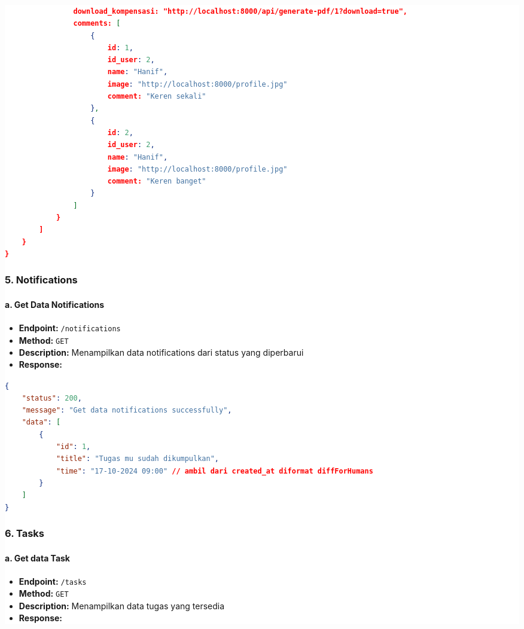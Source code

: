 ```json
                download_kompensasi: "http://localhost:8000/api/generate-pdf/1?download=true",
                comments: [
                    {
                        id: 1,
                        id_user: 2,
                        name: "Hanif",
                        image: "http://localhost:8000/profile.jpg"
                        comment: "Keren sekali"
                    },
                    {
                        id: 2,
                        id_user: 2,
                        name: "Hanif",
                        image: "http://localhost:8000/profile.jpg"
                        comment: "Keren banget"
                    }
                ]
            }
        ]
    }
}
```

### 5. Notifications

#### a. Get Data Notifications

-   **Endpoint:** `/notifications`
-   **Method:** `GET`
-   **Description:** Menampilkan data notifications dari status yang diperbarui
-   **Response:**

```json
{
    "status": 200,
    "message": "Get data notifications successfully",
    "data": [
        {
            "id": 1,
            "title": "Tugas mu sudah dikumpulkan",
            "time": "17-10-2024 09:00" // ambil dari created_at diformat diffForHumans
        }
    ]
}
```

### 6. Tasks

#### a. Get data Task

-   **Endpoint:** `/tasks`
-   **Method:** `GET`
-   **Description:** Menampilkan data tugas yang tersedia
-   **Response:**

